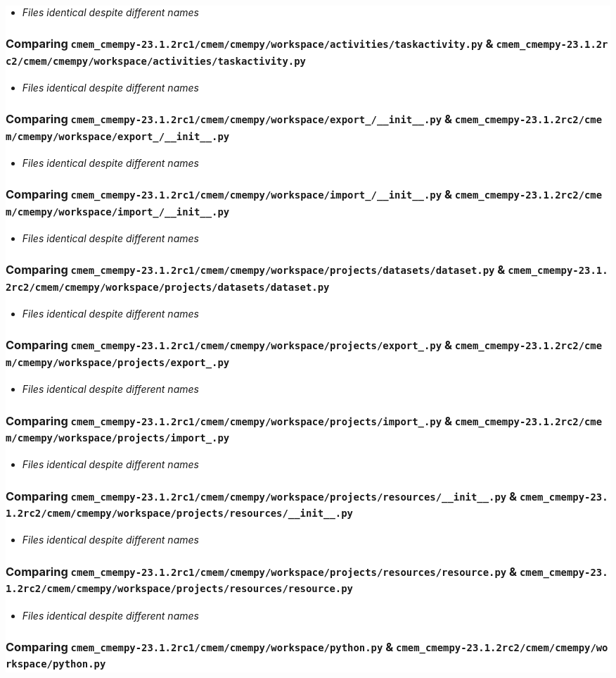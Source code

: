  * *Files identical despite different names*

### Comparing `cmem_cmempy-23.1.2rc1/cmem/cmempy/workspace/activities/taskactivity.py` & `cmem_cmempy-23.1.2rc2/cmem/cmempy/workspace/activities/taskactivity.py`

 * *Files identical despite different names*

### Comparing `cmem_cmempy-23.1.2rc1/cmem/cmempy/workspace/export_/__init__.py` & `cmem_cmempy-23.1.2rc2/cmem/cmempy/workspace/export_/__init__.py`

 * *Files identical despite different names*

### Comparing `cmem_cmempy-23.1.2rc1/cmem/cmempy/workspace/import_/__init__.py` & `cmem_cmempy-23.1.2rc2/cmem/cmempy/workspace/import_/__init__.py`

 * *Files identical despite different names*

### Comparing `cmem_cmempy-23.1.2rc1/cmem/cmempy/workspace/projects/datasets/dataset.py` & `cmem_cmempy-23.1.2rc2/cmem/cmempy/workspace/projects/datasets/dataset.py`

 * *Files identical despite different names*

### Comparing `cmem_cmempy-23.1.2rc1/cmem/cmempy/workspace/projects/export_.py` & `cmem_cmempy-23.1.2rc2/cmem/cmempy/workspace/projects/export_.py`

 * *Files identical despite different names*

### Comparing `cmem_cmempy-23.1.2rc1/cmem/cmempy/workspace/projects/import_.py` & `cmem_cmempy-23.1.2rc2/cmem/cmempy/workspace/projects/import_.py`

 * *Files identical despite different names*

### Comparing `cmem_cmempy-23.1.2rc1/cmem/cmempy/workspace/projects/resources/__init__.py` & `cmem_cmempy-23.1.2rc2/cmem/cmempy/workspace/projects/resources/__init__.py`

 * *Files identical despite different names*

### Comparing `cmem_cmempy-23.1.2rc1/cmem/cmempy/workspace/projects/resources/resource.py` & `cmem_cmempy-23.1.2rc2/cmem/cmempy/workspace/projects/resources/resource.py`

 * *Files identical despite different names*

### Comparing `cmem_cmempy-23.1.2rc1/cmem/cmempy/workspace/python.py` & `cmem_cmempy-23.1.2rc2/cmem/cmempy/workspace/python.py`
